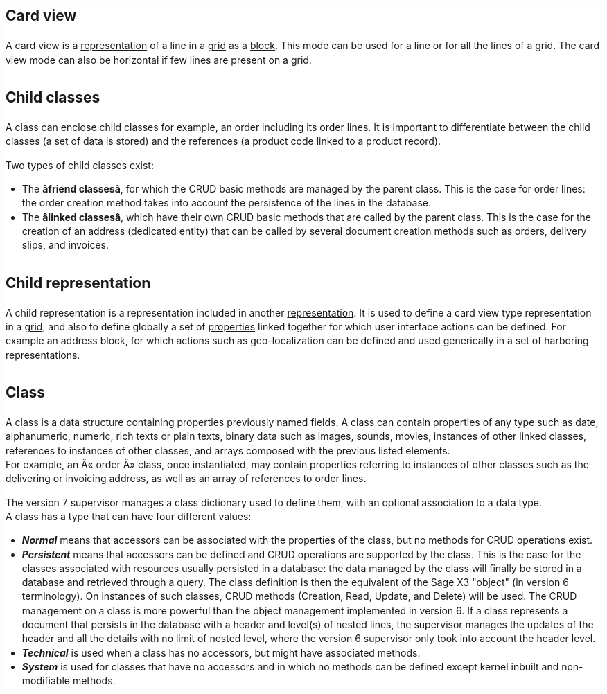 ## Card view

A card view is a [representation](getting-started_glossary-r-z.html#representation) of a line in a [grid](getting-started_glossary-f-p.html#grid) as a [block](getting-started_glossary-a-e.html#block). This mode can be used for a line or for all the lines of a grid. The card view mode can also be horizontal if few lines are present on a grid.

## Child classes

A [class](getting-started_glossary-a-e.html#class) can enclose child classes for example, an order including its order lines. It is important to differentiate between the child classes (a set of data is stored) and the references (a product code linked to a product record).

Two types of child classes exist:

* The **âfriend classesâ**, for which the CRUD basic methods are managed by the parent class. This is the case for order lines: the order creation method takes into account the persistence of the lines in the database.
* The **âlinked classesâ**, which have their own CRUD basic methods that are called by the parent class. This is the case for the creation of an address (dedicated entity) that can be called by several document creation methods such as orders, delivery slips, and invoices.

## Child representation

A child representation is a representation included in another [representation](getting-started_glossary-r-z.html#representation). It is used to define a card view type representation in a [grid](getting-started_glossary-f-p.html#grid), and also to define globally a set of [properties](getting-started_glossary-f-p.html#property) linked together for which user interface actions can be defined. For example an address block, for which actions such as geo-localization can be defined and used generically in a set of harboring representations.

## Class

A class is a data structure containing [properties](getting-started_glossary-f-p.html#property) previously named fields. A class can contain properties of any type such as date, alphanumeric, numeric, rich texts or plain texts, binary data such as images, sounds, movies, instances of other linked classes, references to instances of other classes, and arrays composed with the previous listed elements.  
For example, an Â« order Â» class, once instantiated, may contain properties referring to instances of other classes such as the delivering or invoicing address, as well as an array of references to order lines.

The version 7 supervisor manages a class dictionary used to define them, with an optional association to a data type.  
A class has a type that can have four different values:

* ***Normal*** means that accessors can be associated with the properties of the class, but no methods for CRUD operations exist.
* ***Persistent*** means that accessors can be defined and CRUD operations are supported by the class. This is the case for the classes associated with resources usually persisted in a database: the data managed by the class will finally be stored in a database and retrieved through a query. The class definition is then the equivalent of the Sage X3 "object" (in version 6 terminology). On instances of such classes, CRUD methods (Creation, Read, Update, and Delete) will be used. The CRUD management on a class is more powerful than the object management implemented in version 6. If a class represents a document that persists in the database with a header and level(s) of nested lines, the supervisor manages the updates of the header and all the details with no limit of nested level, where the version 6 supervisor only took into account the header level.
* ***Technical*** is used when a class has no accessors, but might have associated methods.
* ***System*** is used for classes that have no accessors and in which no methods can be defined except kernel inbuilt and non-modifiable methods.
